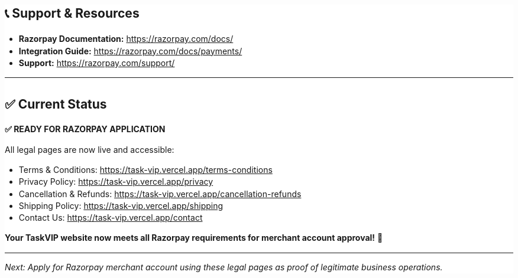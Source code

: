 ## 📞 **Support & Resources**

- **Razorpay Documentation:** https://razorpay.com/docs/
- **Integration Guide:** https://razorpay.com/docs/payments/
- **Support:** https://razorpay.com/support/

---

## ✅ **Current Status**

**✅ READY FOR RAZORPAY APPLICATION**

All legal pages are now live and accessible:
- Terms & Conditions: https://task-vip.vercel.app/terms-conditions
- Privacy Policy: https://task-vip.vercel.app/privacy
- Cancellation & Refunds: https://task-vip.vercel.app/cancellation-refunds
- Shipping Policy: https://task-vip.vercel.app/shipping
- Contact Us: https://task-vip.vercel.app/contact

**Your TaskVIP website now meets all Razorpay requirements for merchant account approval!** 🎉

---

*Next: Apply for Razorpay merchant account using these legal pages as proof of legitimate business operations.*

